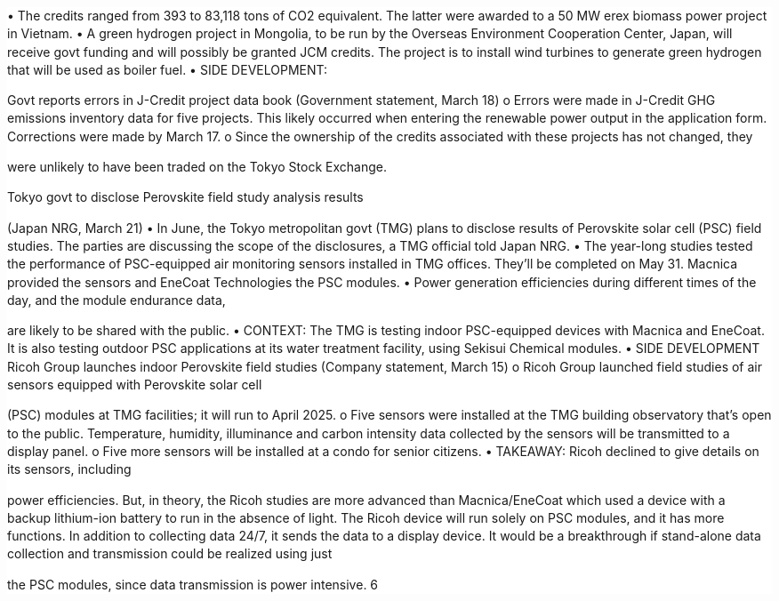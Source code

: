•  The credits ranged from 393 to 83,118 tons of CO2 equivalent. The latter were awarded to a 50
MW erex biomass power project in Vietnam.
•  A green hydrogen project in Mongolia, to be run by the Overseas Environment Cooperation
Center, Japan, will receive govt funding and will possibly be granted JCM credits. The project is to
install wind turbines to generate green hydrogen that will be used as boiler fuel.
•  SIDE DEVELOPMENT:

Govt reports errors in J-Credit project data book
(Government statement, March 18)
o  Errors were made in J-Credit GHG emissions inventory data for five projects. This likely
occurred when entering the renewable power output in the application form. Corrections
were made by March 17.
o  Since the ownership of the credits associated with these projects has not changed, they

were unlikely to have been traded on the Tokyo Stock Exchange.



Tokyo govt to disclose Perovskite field study analysis results

(Japan NRG, March 21)
•  In June, the Tokyo metropolitan govt (TMG) plans to disclose results of Perovskite solar cell (PSC)
field studies. The parties are discussing the scope of the disclosures, a TMG official told Japan
NRG.
•  The year-long studies tested the performance of PSC-equipped air monitoring sensors installed in
TMG offices. They’ll be completed on May 31. Macnica provided the sensors and EneCoat
Technologies the PSC modules.
•  Power generation efficiencies during different times of the day, and the module endurance data,

are likely to be shared with the public.
•  CONTEXT: The TMG is testing indoor PSC-equipped devices with Macnica and EneCoat. It is also
testing outdoor PSC applications at its water treatment facility, using Sekisui Chemical modules.
•  SIDE DEVELOPMENT
Ricoh Group launches indoor Perovskite field studies
(Company statement, March 15)
o  Ricoh Group launched field studies of air sensors equipped with Perovskite solar cell

(PSC) modules at TMG facilities; it will run to April 2025.
o  Five sensors were installed at the TMG building observatory that’s open to the public.
Temperature, humidity, illuminance and carbon intensity data collected by the sensors
will be transmitted to a display panel.
o  Five more sensors will be installed at a condo for senior citizens.
• TAKEAWAY: Ricoh declined to give details on its sensors, including

power efficiencies. But, in theory, the Ricoh studies are more advanced
than Macnica/EneCoat which used a device with a backup lithium-ion
battery to run in the absence of light. The Ricoh device will run solely on
PSC modules, and it has more functions. In addition to collecting data
24/7, it sends the data to a display device. It would be a breakthrough if
stand-alone data collection and transmission could be realized using just

the PSC modules, since data transmission is power intensive.
6
